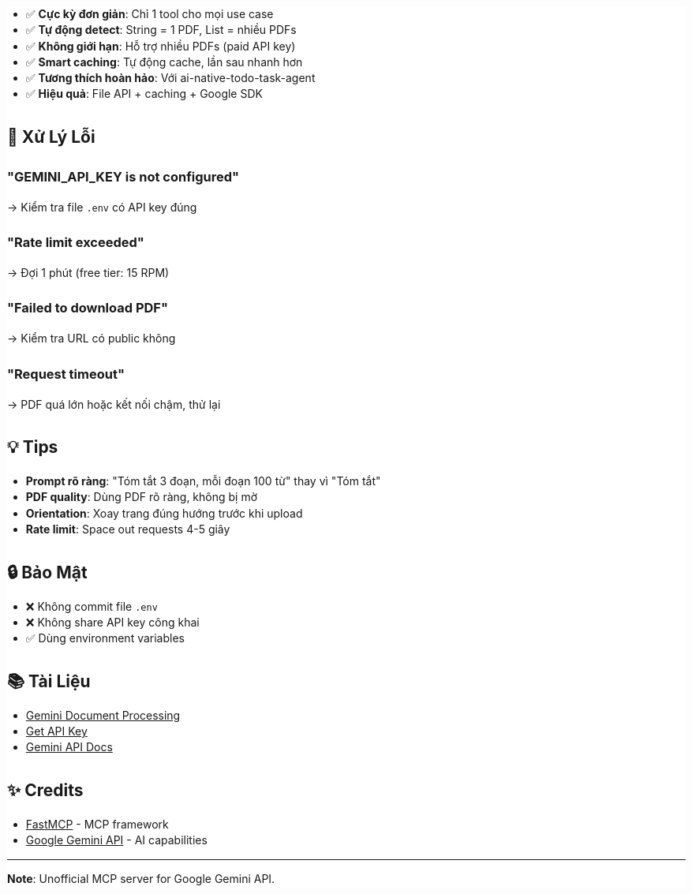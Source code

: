 - ✅ **Cực kỳ đơn giản**: Chỉ 1 tool cho mọi use case
- ✅ **Tự động detect**: String = 1 PDF, List = nhiều PDFs
- ✅ **Không giới hạn**: Hỗ trợ nhiều PDFs (paid API key)
- ✅ **Smart caching**: Tự động cache, lần sau nhanh hơn
- ✅ **Tương thích hoàn hảo**: Với ai-native-todo-task-agent
- ✅ **Hiệu quả**: File API + caching + Google SDK

## 🐛 Xử Lý Lỗi

### "GEMINI_API_KEY is not configured"
→ Kiểm tra file `.env` có API key đúng

### "Rate limit exceeded"
→ Đợi 1 phút (free tier: 15 RPM)

### "Failed to download PDF"
→ Kiểm tra URL có public không

### "Request timeout"
→ PDF quá lớn hoặc kết nối chậm, thử lại

## 💡 Tips

- **Prompt rõ ràng**: "Tóm tắt 3 đoạn, mỗi đoạn 100 từ" thay vì "Tóm tắt"
- **PDF quality**: Dùng PDF rõ ràng, không bị mờ
- **Orientation**: Xoay trang đúng hướng trước khi upload
- **Rate limit**: Space out requests 4-5 giây

## 🔒 Bảo Mật

- ❌ Không commit file `.env`
- ❌ Không share API key công khai
- ✅ Dùng environment variables

## 📚 Tài Liệu

- [Gemini Document Processing](https://ai.google.dev/gemini-api/docs/document-processing?hl=vi)
- [Get API Key](https://aistudio.google.com/app/apikey)
- [Gemini API Docs](https://ai.google.dev/gemini-api)

## ✨ Credits

- [FastMCP](https://github.com/jlowin/fastmcp) - MCP framework
- [Google Gemini API](https://ai.google.dev/gemini-api) - AI capabilities

---

**Note**: Unofficial MCP server for Google Gemini API.
